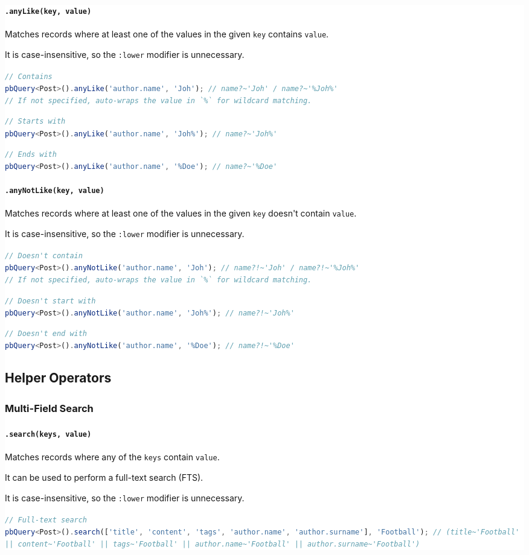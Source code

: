 #### `.anyLike(key, value)`

Matches records where at least one of the values in the given `key` contains `value`.

It is case-insensitive, so the `:lower` modifier is unnecessary.

```ts
// Contains
pbQuery<Post>().anyLike('author.name', 'Joh'); // name?~'Joh' / name?~'%Joh%'
// If not specified, auto-wraps the value in `%` for wildcard matching.
```

```ts
// Starts with
pbQuery<Post>().anyLike('author.name', 'Joh%'); // name?~'Joh%'
```

```ts
// Ends with
pbQuery<Post>().anyLike('author.name', '%Doe'); // name?~'%Doe'
```

#### `.anyNotLike(key, value)`

Matches records where at least one of the values in the given `key` doesn't contain `value`.

It is case-insensitive, so the `:lower` modifier is unnecessary.

```ts
// Doesn't contain
pbQuery<Post>().anyNotLike('author.name', 'Joh'); // name?!~'Joh' / name?!~'%Joh%'
// If not specified, auto-wraps the value in `%` for wildcard matching.
```

```ts
// Doesn't start with
pbQuery<Post>().anyNotLike('author.name', 'Joh%'); // name?!~'Joh%'
```

```ts
// Doesn't end with
pbQuery<Post>().anyNotLike('author.name', '%Doe'); // name?!~'%Doe'
```

## Helper Operators

### Multi-Field Search

#### `.search(keys, value)`

Matches records where any of the `keys` contain `value`.

It can be used to perform a full-text search (FTS).

It is case-insensitive, so the `:lower` modifier is unnecessary.

```ts
// Full-text search
pbQuery<Post>().search(['title', 'content', 'tags', 'author.name', 'author.surname'], 'Football'); // (title~'Football' || content~'Football' || tags~'Football' || author.name~'Football' || author.surname~'Football')
```
